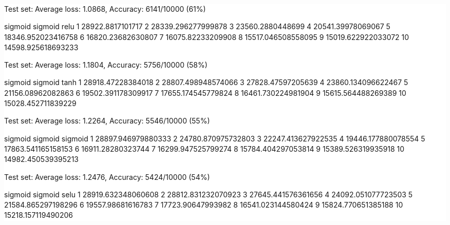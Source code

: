 Test set: Average loss: 1.0868, Accuracy: 6141/10000 (61%)

sigmoid sigmoid relu
1 28922.8817101717
2 28339.296277999878
3 23560.2880448699
4 20541.39978069067
5 18346.952023416758
6 16820.23682630807
7 16075.82233209908
8 15517.046508558095
9 15019.622922033072
10 14598.925618693233

Test set: Average loss: 1.1804, Accuracy: 5756/10000 (58%)

sigmoid sigmoid tanh
1 28918.47228384018
2 28807.498948574066
3 27828.47597205639
4 23860.134096622467
5 21156.08962082863
6 19502.391178309917
7 17655.174545779824
8 16461.730224981904
9 15615.564488269389
10 15028.452711839229

Test set: Average loss: 1.2264, Accuracy: 5546/10000 (55%)

sigmoid sigmoid sigmoid
1 28897.946979880333
2 24780.870975732803
3 22247.413627922535
4 19446.177880078554
5 17863.541165158153
6 16911.28280323744
7 16299.947525799274
8 15784.404297053814
9 15389.526319935918
10 14982.450539395213

Test set: Average loss: 1.2476, Accuracy: 5424/10000 (54%)

sigmoid sigmoid selu
1 28919.632348060608
2 28812.831232070923
3 27645.441576361656
4 24092.051077723503
5 21584.865297198296
6 19557.98681616783
7 17723.90647993982
8 16541.023144580424
9 15824.770651385188
10 15218.157119490206
